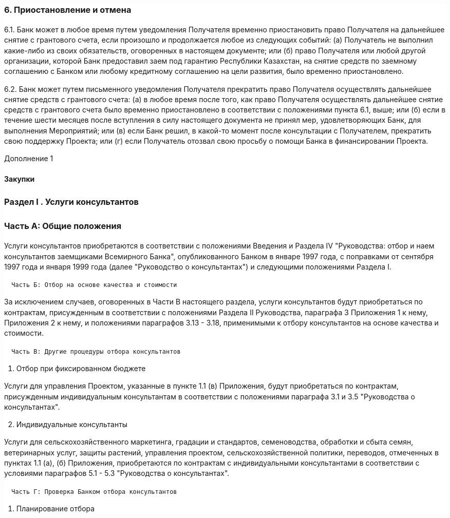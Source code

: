 ### 6. Приостановление и отмена

6.1. Банк может в любое время путем уведомления Получателя временно приостановить право Получателя на дальнейшее снятие с грантового счета, если произошло и продолжается любое из следующих событий: (а) Получатель не выполнил какие-либо из своих обязательств, оговоренных в настоящем документе; или (б) право Получателя или любой другой организации, которой Банк предоставил заем под гарантию Республики Казахстан, на снятие средств по заемному соглашению с Банком или любому кредитному соглашению на цели развития, было временно приостановлено.

6.2. Банк может путем письменного уведомления Получателя прекратить право Получателя осуществлять дальнейшее снятие средств с грантового счета: (а) в любое время после того, как право Получателя осуществлять дальнейшее снятие средств с грантового счета было временно приостановлено в соответствии с положениями пункта 6.1, выше; или (б) если в течение шести месяцев после вступления в силу настоящего документа не принял мер, удовлетворяющих Банк, для выполнения Мероприятий; или (в) если Банк решил, в какой-то момент после консультации с Получателем, прекратить свою поддержку Проекта; или (г) если Получатель отозвал свою просьбу о помощи Банка в финансировании Проекта.

Дополнение 1

#### Закупки

### Раздел I . Услуги консультантов

###   Часть А: Общие положения

Услуги консультантов приобретаются в соответствии с положениями Введения и Раздела IV "Руководства: отбор и наем консультантов заемщиками Всемирного Банка", опубликованного Банком в январе 1997 года, с поправками от сентября 1997 года и января 1999 года (далее "Руководство о консультантах") и следующими положениями Раздела I.

      Часть Б: Отбор на основе качества и стоимости

За исключением случаев, оговоренных в Части В настоящего раздела, услуги консультантов будут приобретаться по контрактам, присужденным в соответствии с положениями Раздела II Руководства, параграфа 3 Приложения 1 к нему, Приложения 2 к нему, и положениями параграфов 3.13 - 3.18, применимыми к отбору консультантов на основе качества и стоимости.

      Часть В: Другие процедуры отбора консультантов

1. Отбор при фиксированном бюджете

Услуги для управления Проектом, указанные в пункте 1.1 (в) Приложения, будут приобретаться по контрактам, присужденным индивидуальным консультантам в соответствии с положениями параграфа 3.1 и 3.5 "Руководства о консультантах".

2. Индивидуальные консультанты

Услуги для сельскохозяйственного маркетинга, градации и стандартов, семеноводства, обработки и сбыта семян, ветеринарных услуг, защиты растений, управления проектом, сельскохозяйственной политики, переводов, отмеченных в пунктах 1.1 (а), (б) Приложения, приобретаются по контрактам с индивидуальными консультантами в соответствии с условиями параграфов 5.1 - 5.3 "Руководства о консультантах".

      Часть Г: Проверка Банком отбора консультантов

1. Планирование отбора
